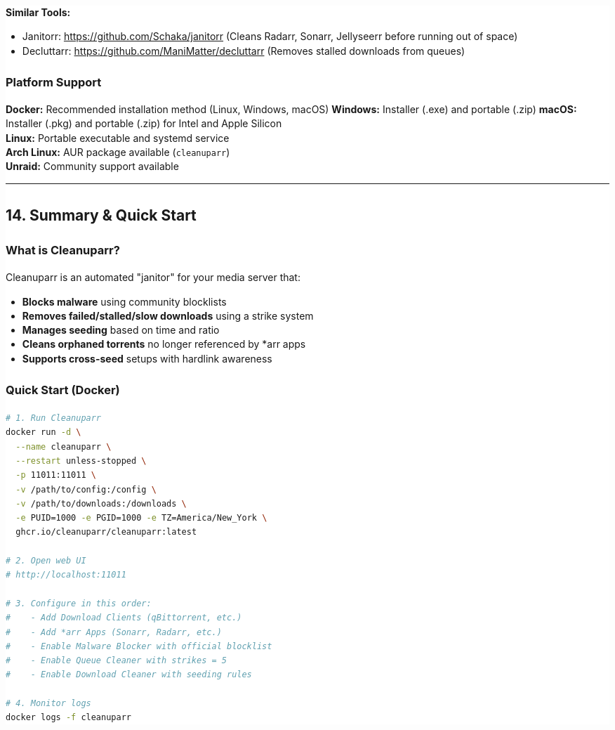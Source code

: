 **Similar Tools:**
- Janitorr: https://github.com/Schaka/janitorr (Cleans Radarr, Sonarr, Jellyseerr before running out of space)
- Decluttarr: https://github.com/ManiMatter/decluttarr (Removes stalled downloads from queues)

### Platform Support

**Docker:** Recommended installation method (Linux, Windows, macOS)
**Windows:** Installer (.exe) and portable (.zip)
**macOS:** Installer (.pkg) and portable (.zip) for Intel and Apple Silicon  
**Linux:** Portable executable and systemd service  
**Arch Linux:** AUR package available (`cleanuparr`)  
**Unraid:** Community support available  

---

## 14. Summary & Quick Start

### What is Cleanuparr?

Cleanuparr is an automated "janitor" for your media server that:
- **Blocks malware** using community blocklists
- **Removes failed/stalled/slow downloads** using a strike system
- **Manages seeding** based on time and ratio
- **Cleans orphaned torrents** no longer referenced by *arr apps
- **Supports cross-seed** setups with hardlink awareness

### Quick Start (Docker)

```bash
# 1. Run Cleanuparr
docker run -d \
  --name cleanuparr \
  --restart unless-stopped \
  -p 11011:11011 \
  -v /path/to/config:/config \
  -v /path/to/downloads:/downloads \
  -e PUID=1000 -e PGID=1000 -e TZ=America/New_York \
  ghcr.io/cleanuparr/cleanuparr:latest

# 2. Open web UI
# http://localhost:11011

# 3. Configure in this order:
#    - Add Download Clients (qBittorrent, etc.)
#    - Add *arr Apps (Sonarr, Radarr, etc.)
#    - Enable Malware Blocker with official blocklist
#    - Enable Queue Cleaner with strikes = 5
#    - Enable Download Cleaner with seeding rules

# 4. Monitor logs
docker logs -f cleanuparr
```
